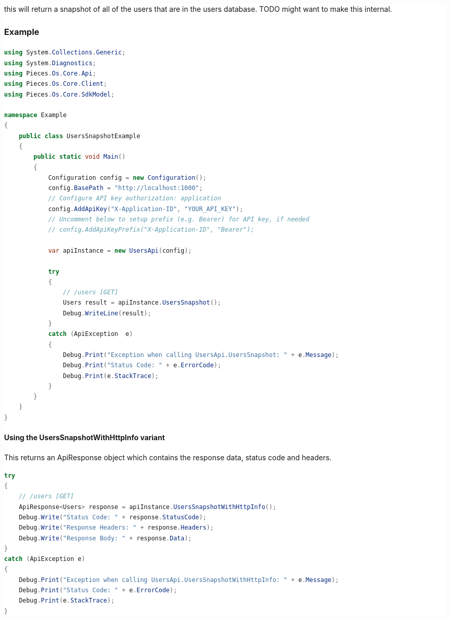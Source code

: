 this will return a snapshot of all of the users that are in the users database. TODO might want to make this internal.

### Example
```csharp
using System.Collections.Generic;
using System.Diagnostics;
using Pieces.Os.Core.Api;
using Pieces.Os.Core.Client;
using Pieces.Os.Core.SdkModel;

namespace Example
{
    public class UsersSnapshotExample
    {
        public static void Main()
        {
            Configuration config = new Configuration();
            config.BasePath = "http://localhost:1000";
            // Configure API key authorization: application
            config.AddApiKey("X-Application-ID", "YOUR_API_KEY");
            // Uncomment below to setup prefix (e.g. Bearer) for API key, if needed
            // config.AddApiKeyPrefix("X-Application-ID", "Bearer");

            var apiInstance = new UsersApi(config);

            try
            {
                // /users [GET]
                Users result = apiInstance.UsersSnapshot();
                Debug.WriteLine(result);
            }
            catch (ApiException  e)
            {
                Debug.Print("Exception when calling UsersApi.UsersSnapshot: " + e.Message);
                Debug.Print("Status Code: " + e.ErrorCode);
                Debug.Print(e.StackTrace);
            }
        }
    }
}
```

#### Using the UsersSnapshotWithHttpInfo variant
This returns an ApiResponse object which contains the response data, status code and headers.

```csharp
try
{
    // /users [GET]
    ApiResponse<Users> response = apiInstance.UsersSnapshotWithHttpInfo();
    Debug.Write("Status Code: " + response.StatusCode);
    Debug.Write("Response Headers: " + response.Headers);
    Debug.Write("Response Body: " + response.Data);
}
catch (ApiException e)
{
    Debug.Print("Exception when calling UsersApi.UsersSnapshotWithHttpInfo: " + e.Message);
    Debug.Print("Status Code: " + e.ErrorCode);
    Debug.Print(e.StackTrace);
}
```
